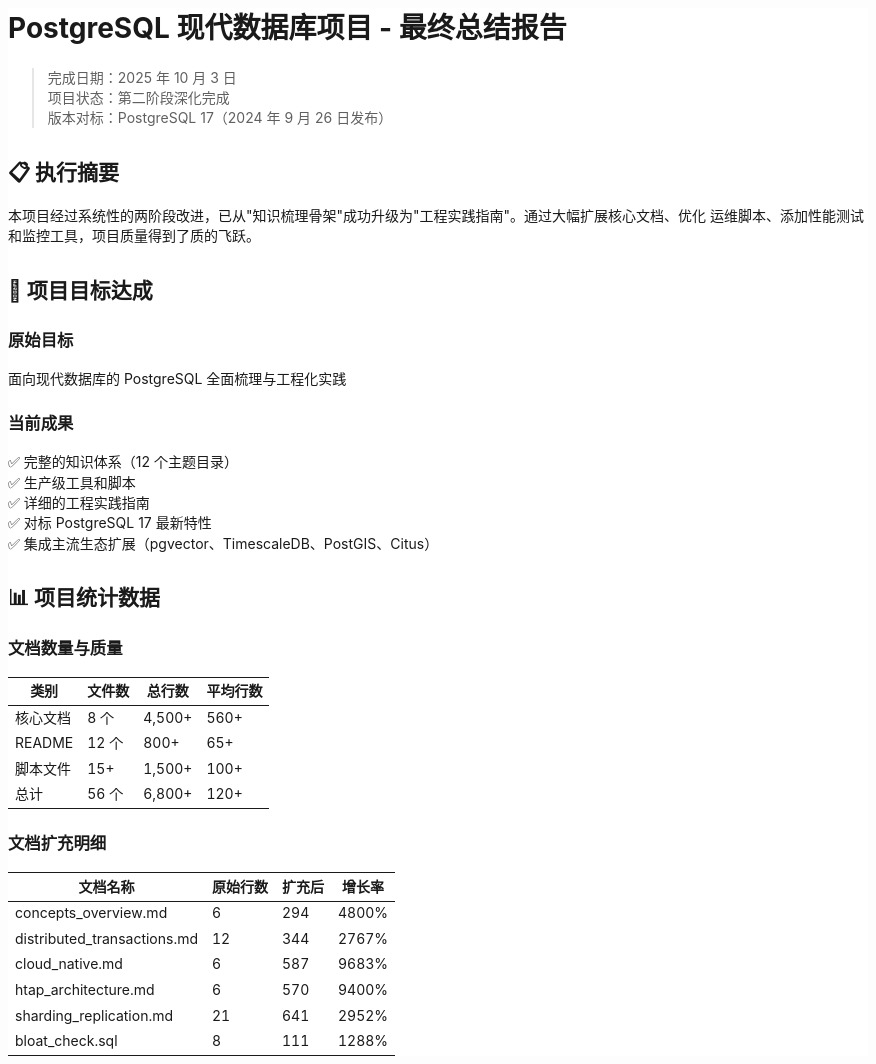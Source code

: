 # PostgreSQL 现代数据库项目 - 最终总结报告

> 完成日期：2025 年 10 月 3 日  
> 项目状态：第二阶段深化完成  
> 版本对标：PostgreSQL 17（2024 年 9 月 26 日发布）

## 📋 执行摘要

本项目经过系统性的两阶段改进，已从"知识梳理骨架"成功升级为"工程实践指南"。通过大幅扩展核心文档、优化
运维脚本、添加性能测试和监控工具，项目质量得到了质的飞跃。

## 🎯 项目目标达成

### 原始目标

面向现代数据库的 PostgreSQL 全面梳理与工程化实践

### 当前成果

✅ 完整的知识体系（12 个主题目录）  
✅ 生产级工具和脚本  
✅ 详细的工程实践指南  
✅ 对标 PostgreSQL 17 最新特性  
✅ 集成主流生态扩展（pgvector、TimescaleDB、PostGIS、Citus）

## 📊 项目统计数据

### 文档数量与质量

| 类别     | 文件数 | 总行数 | 平均行数 |
| -------- | ------ | ------ | -------- |
| 核心文档 | 8 个   | 4,500+ | 560+     |
| README   | 12 个  | 800+   | 65+      |
| 脚本文件 | 15+    | 1,500+ | 100+     |
| 总计     | 56 个  | 6,800+ | 120+     |

### 文档扩充明细

| 文档名称                    | 原始行数 | 扩充后 | 增长率 |
| --------------------------- | -------- | ------ | ------ |
| concepts_overview.md        | 6        | 294    | 4800%  |
| distributed_transactions.md | 12       | 344    | 2767%  |
| cloud_native.md             | 6        | 587    | 9683%  |
| htap_architecture.md        | 6        | 570    | 9400%  |
| sharding_replication.md     | 21       | 641    | 2952%  |
| bloat_check.sql             | 8        | 111    | 1288%  |
